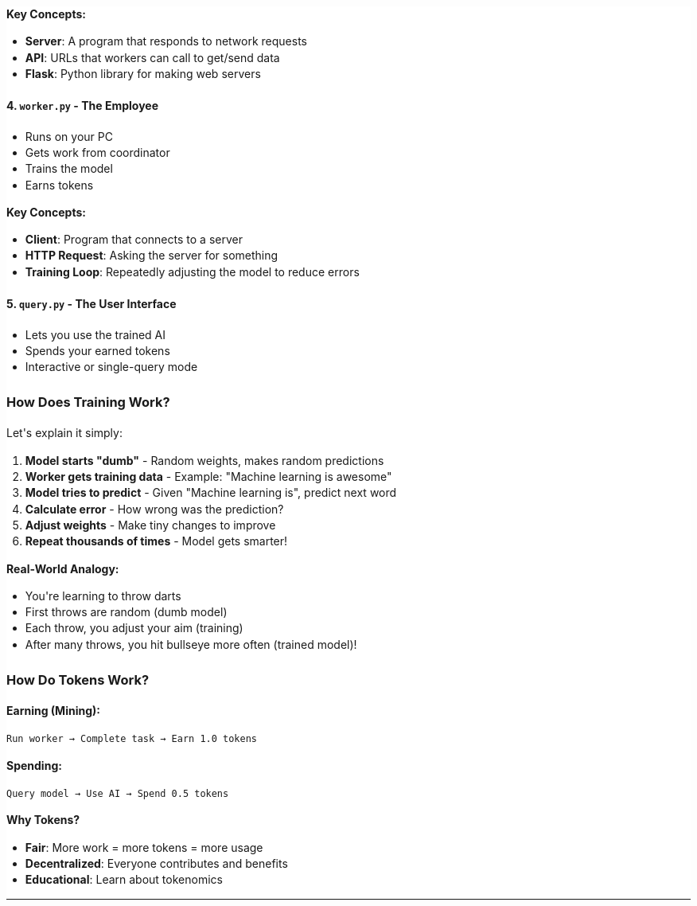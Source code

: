 **Key Concepts:**
- **Server**: A program that responds to network requests
- **API**: URLs that workers can call to get/send data
- **Flask**: Python library for making web servers

#### 4. `worker.py` - The Employee
- Runs on your PC
- Gets work from coordinator
- Trains the model
- Earns tokens

**Key Concepts:**
- **Client**: Program that connects to a server
- **HTTP Request**: Asking the server for something
- **Training Loop**: Repeatedly adjusting the model to reduce errors

#### 5. `query.py` - The User Interface
- Lets you use the trained AI
- Spends your earned tokens
- Interactive or single-query mode

### How Does Training Work?

Let's explain it simply:

1. **Model starts "dumb"** - Random weights, makes random predictions
2. **Worker gets training data** - Example: "Machine learning is awesome"
3. **Model tries to predict** - Given "Machine learning is", predict next word
4. **Calculate error** - How wrong was the prediction?
5. **Adjust weights** - Make tiny changes to improve
6. **Repeat thousands of times** - Model gets smarter!

**Real-World Analogy:**
- You're learning to throw darts
- First throws are random (dumb model)
- Each throw, you adjust your aim (training)
- After many throws, you hit bullseye more often (trained model)!

### How Do Tokens Work?

**Earning (Mining):**
```
Run worker → Complete task → Earn 1.0 tokens
```

**Spending:**
```
Query model → Use AI → Spend 0.5 tokens
```

**Why Tokens?**
- **Fair**: More work = more tokens = more usage
- **Decentralized**: Everyone contributes and benefits
- **Educational**: Learn about tokenomics

---